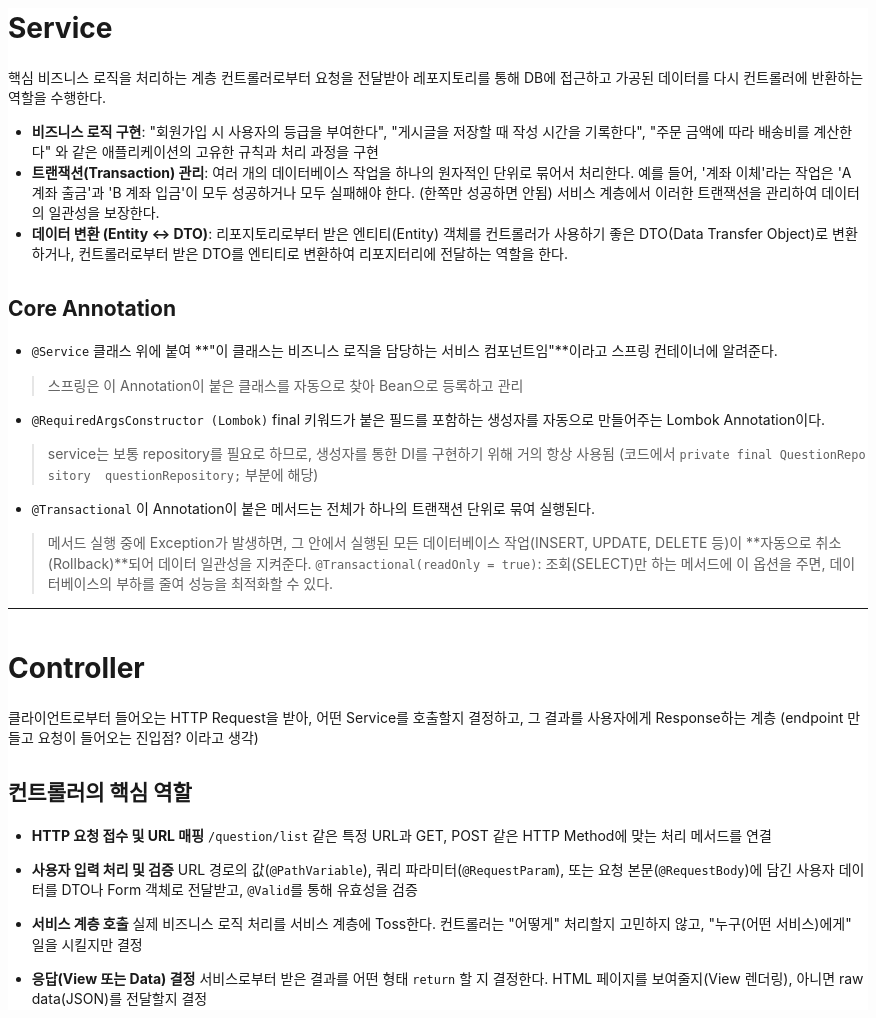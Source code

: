 # Service
  
핵심 비즈니스 로직을 처리하는 계층 컨트롤러로부터 요청을 전달받아 레포지토리를 통해 DB에 접근하고 가공된 데이터를 다시 컨트롤러에 반환하는 역할을 수행한다.
  
- **비즈니스 로직 구현**: "회원가입 시 사용자의 등급을 부여한다", "게시글을 저장할 때 작성 시간을 기록한다", "주문 금액에 따라 배송비를 계산한다" 와 같은 애플리케이션의 고유한 규칙과 처리 과정을 구현
- **트랜잭션(Transaction) 관리**: 여러 개의 데이터베이스 작업을 하나의 원자적인 단위로 묶어서 처리한다.
  예를 들어, '계좌 이체'라는 작업은 'A 계좌 출금'과 'B 계좌 입금'이 모두 성공하거나 모두 실패해야 한다. (한쪽만 성공하면 안됨)
  서비스 계층에서 이러한 트랜잭션을 관리하여 데이터의 일관성을 보장한다.
- **데이터 변환 (Entity ↔ DTO)**: 리포지토리로부터 받은 엔티티(Entity) 객체를 컨트롤러가 사용하기 좋은 DTO(Data Transfer Object)로 변환하거나, 컨트롤러로부터 받은 DTO를 엔티티로 변환하여 리포지터리에 전달하는 역할을 한다.
  
## Core Annotation
  
- `@Service`
  클래스 위에 붙여 **"이 클래스는 비즈니스 로직을 담당하는 서비스 컴포넌트임"**이라고 스프링 컨테이너에 알려준다.

> 스프링은 이 Annotation이 붙은 클래스를 자동으로 찾아 Bean으로 등록하고 관리

- `@RequiredArgsConstructor (Lombok)`
final 키워드가 붙은 필드를 포함하는 생성자를 자동으로 만들어주는 Lombok Annotation이다.

> service는 보통 repository를 필요로 하므로, 생성자를 통한 DI를 구현하기 위해 거의 항상 사용됨
  (코드에서 `private final QuestionRepository  questionRepository;` 부분에 해당)

- `@Transactional`
이 Annotation이 붙은 메서드는 전체가 하나의 트랜잭션 단위로 묶여 실행된다.

> 메서드 실행 중에 Exception가 발생하면, 그 안에서 실행된 모든 데이터베이스 작업(INSERT, UPDATE, DELETE 등)이 **자동으로 취소(Rollback)**되어 데이터 일관성을 지켜준다.
`@Transactional(readOnly = true)`: 조회(SELECT)만 하는 메서드에 이 옵션을 주면, 데이터베이스의 부하를 줄여 성능을 최적화할 수 있다.

---
  
# Controller
  
클라이언트로부터 들어오는 HTTP Request을 받아, 어떤 Service를 호출할지 결정하고, 그 결과를 사용자에게 Response하는 계층
(endpoint 만들고 요청이 들어오는 진입점? 이라고 생각)

## 컨트롤러의 핵심 역할
- **HTTP 요청 접수 및 URL 매핑**
  `/question/list` 같은 특정 URL과 GET, POST 같은 HTTP Method에 맞는 처리 메서드를 연결

- **사용자 입력 처리 및 검증**
  URL 경로의 값(`@PathVariable`), 쿼리 파라미터(`@RequestParam`), 또는 요청 본문(`@RequestBody`)에 담긴 사용자 데이터를 DTO나 Form 객체로 전달받고, `@Valid`를 통해 유효성을 검증

- **서비스 계층 호출**
 실제 비즈니스 로직 처리를 서비스 계층에 Toss한다.
  컨트롤러는 "어떻게" 처리할지 고민하지 않고, "누구(어떤 서비스)에게" 일을 시킬지만 결정

- **응답(View 또는 Data) 결정**
서비스로부터 받은 결과를 어떤 형태 `return` 할 지 결정한다.
HTML 페이지를 보여줄지(View 렌더링), 아니면 raw data(JSON)를 전달할지 결정
